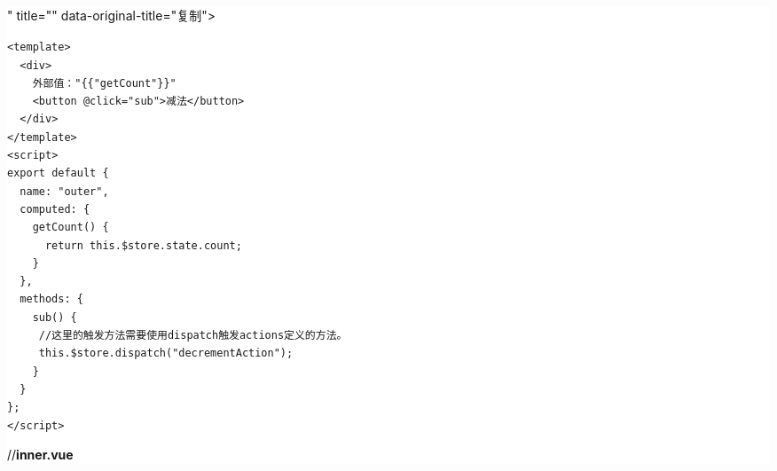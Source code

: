 </template>
<script>
export default {
  name: &quot;outer&quot;,
  computed: {
    getCount() {
      return this.$store.state.count;
    }
  },
  methods: {
    sub() {
     //这里的触发方法需要使用dispatch触发actions定义的方法。
     this.$store.dispatch(&quot;decrementAction&quot;);
    }
  }
};
</script>" title="" data-original-title="复制"></span>
      <span type="button" class="saveToNote code-tool" data-toggle="tooltip" data-placement="top" title="" data-original-title="放进笔记"></span>
      </div>
      </div><pre class="hljs django"><code><span class="xml"><span class="hljs-tag">&lt;<span class="hljs-name">template</span>&gt;</span>
  <span class="hljs-tag">&lt;<span class="hljs-name">div</span>&gt;</span>
    外部值：</span><span class="hljs-template-variable">"{{"getCount"}}"</span><span class="xml">
    <span class="hljs-tag">&lt;<span class="hljs-name">button</span> @<span class="hljs-attr">click</span>=<span class="hljs-string">"sub"</span>&gt;</span>减法<span class="hljs-tag">&lt;/<span class="hljs-name">button</span>&gt;</span>
  <span class="hljs-tag">&lt;/<span class="hljs-name">div</span>&gt;</span>
<span class="hljs-tag">&lt;/<span class="hljs-name">template</span>&gt;</span>
<span class="hljs-tag">&lt;<span class="hljs-name">script</span>&gt;</span><span class="javascript">
<span class="hljs-keyword">export</span> <span class="hljs-keyword">default</span> {
  <span class="hljs-attr">name</span>: <span class="hljs-string">"outer"</span>,
  <span class="hljs-attr">computed</span>: {
    getCount() {
      <span class="hljs-keyword">return</span> <span class="hljs-keyword">this</span>.$store.state.count;
    }
  },
  <span class="hljs-attr">methods</span>: {
    sub() {
     <span class="hljs-comment">//这里的触发方法需要使用dispatch触发actions定义的方法。</span>
     <span class="hljs-keyword">this</span>.$store.dispatch(<span class="hljs-string">"decrementAction"</span>);
    }
  }
};
</span><span class="hljs-tag">&lt;/<span class="hljs-name">script</span>&gt;</span></span></code></pre>
<p>//<strong>inner.vue</strong></p>
<div class="widget-codetool" style="display:none;">
      <div class="widget-codetool--inner">
      <span class="selectCode code-tool" data-toggle="tooltip" data-placement="top" title="" data-original-title="全选"></span>
      <span type="button" class="copyCode code-tool" data-toggle="tooltip" data-placement="top" data-clipboard-text=" <template>
  <div>
    内部值："{{"getCount"}}"
    <button @click=&quot;add&quot;>加法运算</button>
  </div>
</template>
<script>
export default {
  name: &quot;inner&quot;,
  computed: {